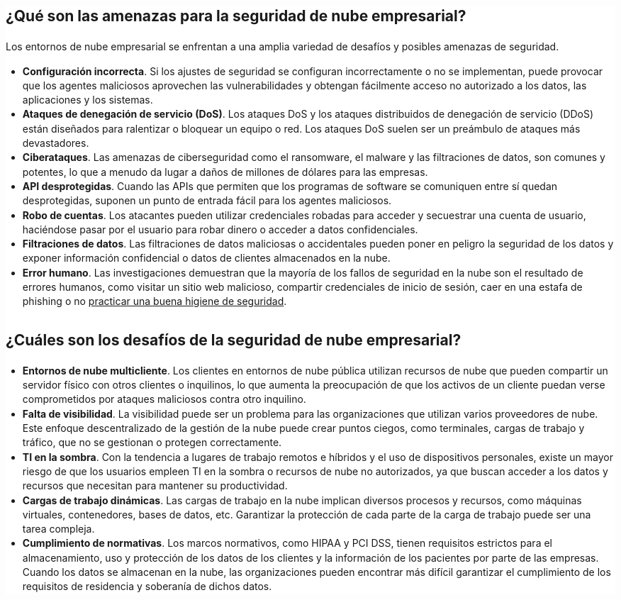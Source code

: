 ## **¿Qué son las amenazas para la seguridad de nube empresarial?**

Los entornos de nube empresarial se enfrentan a una amplia variedad de desafíos y posibles amenazas de seguridad.

- **Configuración incorrecta**. Si los ajustes de seguridad se configuran incorrectamente o no se implementan, puede provocar que los agentes maliciosos aprovechen las vulnerabilidades y obtengan fácilmente acceso no autorizado a los datos, las aplicaciones y los sistemas.
- **Ataques de denegación de servicio (DoS)**. Los ataques DoS y los ataques distribuidos de denegación de servicio (DDoS) están diseñados para ralentizar o bloquear un equipo o red. Los ataques DoS suelen ser un preámbulo de ataques más devastadores.
- **Ciberataques**. Las amenazas de ciberseguridad como el ransomware, el malware y las filtraciones de datos, son comunes y potentes, lo que a menudo da lugar a daños de millones de dólares para las empresas.
- **API desprotegidas**. Cuando las APIs que permiten que los programas de software se comuniquen entre sí quedan desprotegidas, suponen un punto de entrada fácil para los agentes maliciosos.
- **Robo de cuentas**. Los atacantes pueden utilizar credenciales robadas para acceder y secuestrar una cuenta de usuario, haciéndose pasar por el usuario para robar dinero o acceder a datos confidenciales.
- **Filtraciones de datos**. Las filtraciones de datos maliciosas o accidentales pueden poner en peligro la seguridad de los datos y exponer información confidencial o datos de clientes almacenados en la nube.
- **Error humano**. Las investigaciones demuestran que la mayoría de los fallos de seguridad en la nube son el resultado de errores humanos, como visitar un sitio web malicioso, compartir credenciales de inicio de sesión, caer en una estafa de phishing o no [practicar una buena higiene de seguridad](https://www.gartner.com/smarterwithgartner/is-the-cloud-secure).

## **¿Cuáles son los desafíos de la seguridad de nube empresarial?**

- **Entornos de nube multicliente**. Los clientes en entornos de nube pública utilizan recursos de nube que pueden compartir un servidor físico con otros clientes o inquilinos, lo que aumenta la preocupación de que los activos de un cliente puedan verse comprometidos por ataques maliciosos contra otro inquilino.
- **Falta de visibilidad**. La visibilidad puede ser un problema para las organizaciones que utilizan varios proveedores de nube. Este enfoque descentralizado de la gestión de la nube puede crear puntos ciegos, como terminales, cargas de trabajo y tráfico, que no se gestionan o protegen correctamente.
- **TI en la sombra**. Con la tendencia a lugares de trabajo remotos e híbridos y el uso de dispositivos personales, existe un mayor riesgo de que los usuarios empleen TI en la sombra o recursos de nube no autorizados, ya que buscan acceder a los datos y recursos que necesitan para mantener su productividad.
- **Cargas de trabajo dinámicas**. Las cargas de trabajo en la nube implican diversos procesos y recursos, como máquinas virtuales, contenedores, bases de datos, etc. Garantizar la protección de cada parte de la carga de trabajo puede ser una tarea compleja.
- **Cumplimiento de normativas**. Los marcos normativos, como HIPAA y PCI DSS, tienen requisitos estrictos para el almacenamiento, uso y protección de los datos de los clientes y la información de los pacientes por parte de las empresas. Cuando los datos se almacenan en la nube, las organizaciones pueden encontrar más difícil garantizar el cumplimiento de los requisitos de residencia y soberanía de dichos datos.
